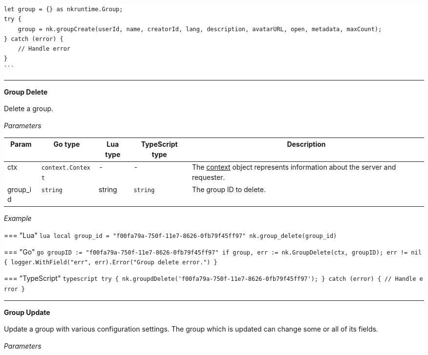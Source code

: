     let group = {} as nkruntime.Group;
    try {
        group = nk.groupCreate(userId, name, creatorId, lang, description, avatarURL, open, metadata, maxCount);
    } catch (error) {
        // Handle error
    }
    ```
---

__Group Delete__

Delete a group.

_Parameters_

| Param | Go type | Lua type | TypeScript type | Description |
| ----- | ------- | -------- | ----------- | ----------- |
| ctx | `context.Context` | - | - | The [context](runtime-code-basics.md#register-hooks) object represents information about the server and requester. |
| group_id | `string` | string | `string` | The group ID to delete. |

_Example_

=== "Lua"
    ```lua
    local group_id = "f00fa79a-750f-11e7-8626-0fb79f45ff97"
    nk.group_delete(group_id)
    ```

=== "Go"
    ```go
    groupID := "f00fa79a-750f-11e7-8626-0fb79f45ff97"
    if group, err := nk.GroupDelete(ctx, groupID); err != nil {
        logger.WithField("err", err).Error("Group delete error.")
    }
    ```

=== "TypeScript"
    ```typescript
    try {
        nk.groupdDelete('f00fa79a-750f-11e7-8626-0fb79f45ff97');
    } catch (error) {
        // Handle error
    }
    ```

---

__Group Update__

Update a group with various configuration settings. The group which is updated can change some or all of its fields.

_Parameters_
